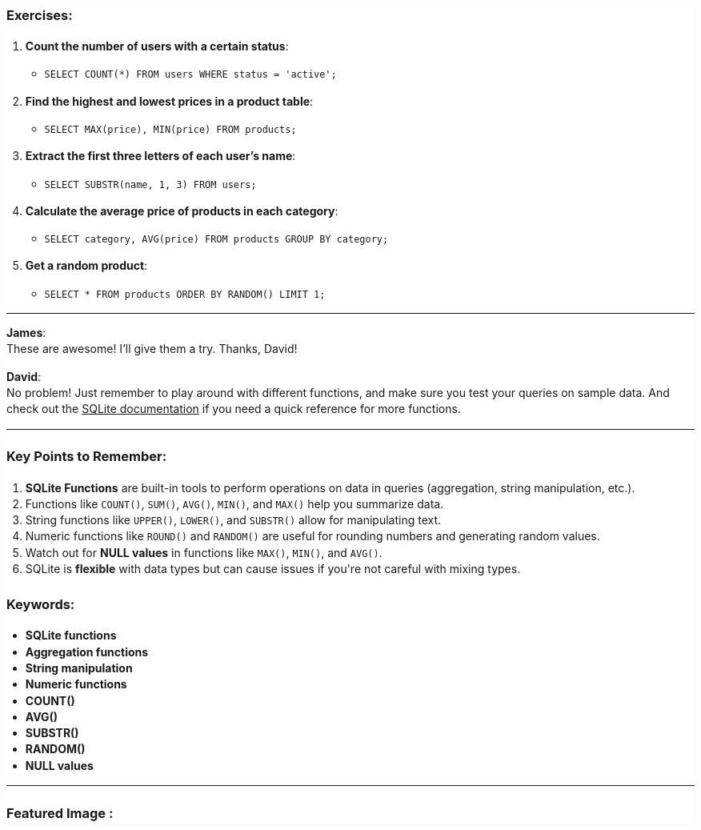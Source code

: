 ### Exercises:

1. **Count the number of users with a certain status**:
   - `SELECT COUNT(*) FROM users WHERE status = 'active';`

2. **Find the highest and lowest prices in a product table**:
   - `SELECT MAX(price), MIN(price) FROM products;`

3. **Extract the first three letters of each user’s name**:
   - `SELECT SUBSTR(name, 1, 3) FROM users;`

4. **Calculate the average price of products in each category**:
   - `SELECT category, AVG(price) FROM products GROUP BY category;`

5. **Get a random product**:
   - `SELECT * FROM products ORDER BY RANDOM() LIMIT 1;`

---

**James**:  
These are awesome! I’ll give them a try. Thanks, David!

**David**:  
No problem! Just remember to play around with different functions, and make sure you test your queries on sample data. And check out the [SQLite documentation](https://www.sqlite.org/lang_aggfunc.html) if you need a quick reference for more functions.

---

### Key Points to Remember:
1. **SQLite Functions** are built-in tools to perform operations on data in queries (aggregation, string manipulation, etc.).
2. Functions like `COUNT()`, `SUM()`, `AVG()`, `MIN()`, and `MAX()` help you summarize data.
3. String functions like `UPPER()`, `LOWER()`, and `SUBSTR()` allow for manipulating text.
4. Numeric functions like `ROUND()` and `RANDOM()` are useful for rounding numbers and generating random values.
5. Watch out for **NULL values** in functions like `MAX()`, `MIN()`, and `AVG()`.
6. SQLite is **flexible** with data types but can cause issues if you're not careful with mixing types.

### Keywords:
- **SQLite functions**
- **Aggregation functions**
- **String manipulation**
- **Numeric functions**
- **COUNT()**
- **AVG()**
- **SUBSTR()**
- **RANDOM()**
- **NULL values**

---

### Featured Image :
